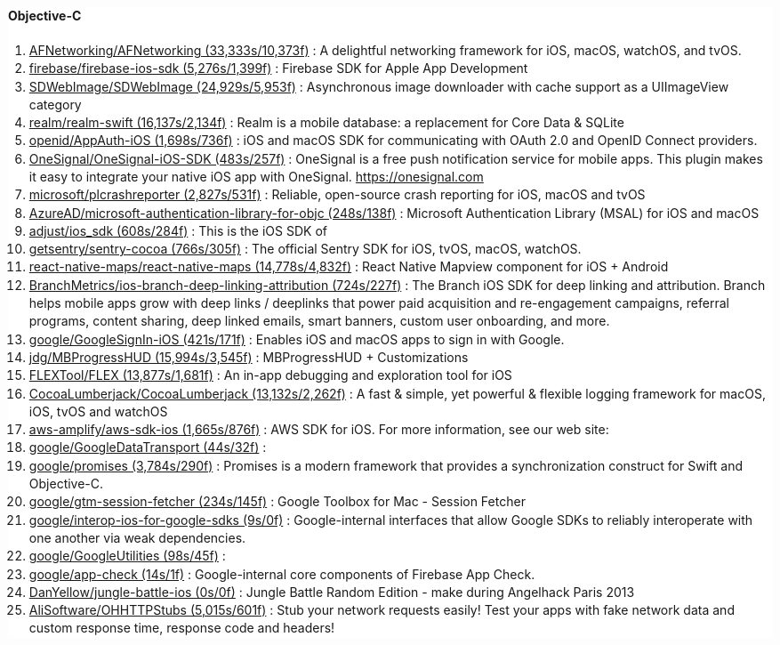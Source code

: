 #### Objective-C
1. [AFNetworking/AFNetworking (33,333s/10,373f)](https://github.com/AFNetworking/AFNetworking) : A delightful networking framework for iOS, macOS, watchOS, and tvOS.
2. [firebase/firebase-ios-sdk (5,276s/1,399f)](https://github.com/firebase/firebase-ios-sdk) : Firebase SDK for Apple App Development
3. [SDWebImage/SDWebImage (24,929s/5,953f)](https://github.com/SDWebImage/SDWebImage) : Asynchronous image downloader with cache support as a UIImageView category
4. [realm/realm-swift (16,137s/2,134f)](https://github.com/realm/realm-swift) : Realm is a mobile database: a replacement for Core Data & SQLite
5. [openid/AppAuth-iOS (1,698s/736f)](https://github.com/openid/AppAuth-iOS) : iOS and macOS SDK for communicating with OAuth 2.0 and OpenID Connect providers.
6. [OneSignal/OneSignal-iOS-SDK (483s/257f)](https://github.com/OneSignal/OneSignal-iOS-SDK) : OneSignal is a free push notification service for mobile apps. This plugin makes it easy to integrate your native iOS app with OneSignal. https://onesignal.com
7. [microsoft/plcrashreporter (2,827s/531f)](https://github.com/microsoft/plcrashreporter) : Reliable, open-source crash reporting for iOS, macOS and tvOS
8. [AzureAD/microsoft-authentication-library-for-objc (248s/138f)](https://github.com/AzureAD/microsoft-authentication-library-for-objc) : Microsoft Authentication Library (MSAL) for iOS and macOS
9. [adjust/ios_sdk (608s/284f)](https://github.com/adjust/ios_sdk) : This is the iOS SDK of
10. [getsentry/sentry-cocoa (766s/305f)](https://github.com/getsentry/sentry-cocoa) : The official Sentry SDK for iOS, tvOS, macOS, watchOS.
11. [react-native-maps/react-native-maps (14,778s/4,832f)](https://github.com/react-native-maps/react-native-maps) : React Native Mapview component for iOS + Android
12. [BranchMetrics/ios-branch-deep-linking-attribution (724s/227f)](https://github.com/BranchMetrics/ios-branch-deep-linking-attribution) : The Branch iOS SDK for deep linking and attribution. Branch helps mobile apps grow with deep links / deeplinks that power paid acquisition and re-engagement campaigns, referral programs, content sharing, deep linked emails, smart banners, custom user onboarding, and more.
13. [google/GoogleSignIn-iOS (421s/171f)](https://github.com/google/GoogleSignIn-iOS) : Enables iOS and macOS apps to sign in with Google.
14. [jdg/MBProgressHUD (15,994s/3,545f)](https://github.com/jdg/MBProgressHUD) : MBProgressHUD + Customizations
15. [FLEXTool/FLEX (13,877s/1,681f)](https://github.com/FLEXTool/FLEX) : An in-app debugging and exploration tool for iOS
16. [CocoaLumberjack/CocoaLumberjack (13,132s/2,262f)](https://github.com/CocoaLumberjack/CocoaLumberjack) : A fast & simple, yet powerful & flexible logging framework for macOS, iOS, tvOS and watchOS
17. [aws-amplify/aws-sdk-ios (1,665s/876f)](https://github.com/aws-amplify/aws-sdk-ios) : AWS SDK for iOS. For more information, see our web site:
18. [google/GoogleDataTransport (44s/32f)](https://github.com/google/GoogleDataTransport) : 
19. [google/promises (3,784s/290f)](https://github.com/google/promises) : Promises is a modern framework that provides a synchronization construct for Swift and Objective-C.
20. [google/gtm-session-fetcher (234s/145f)](https://github.com/google/gtm-session-fetcher) : Google Toolbox for Mac - Session Fetcher
21. [google/interop-ios-for-google-sdks (9s/0f)](https://github.com/google/interop-ios-for-google-sdks) : Google-internal interfaces that allow Google SDKs to reliably interoperate with one another via weak dependencies.
22. [google/GoogleUtilities (98s/45f)](https://github.com/google/GoogleUtilities) : 
23. [google/app-check (14s/1f)](https://github.com/google/app-check) : Google-internal core components of Firebase App Check.
24. [DanYellow/jungle-battle-ios (0s/0f)](https://github.com/DanYellow/jungle-battle-ios) : Jungle Battle Random Edition - make during Angelhack Paris 2013
25. [AliSoftware/OHHTTPStubs (5,015s/601f)](https://github.com/AliSoftware/OHHTTPStubs) : Stub your network requests easily! Test your apps with fake network data and custom response time, response code and headers!
